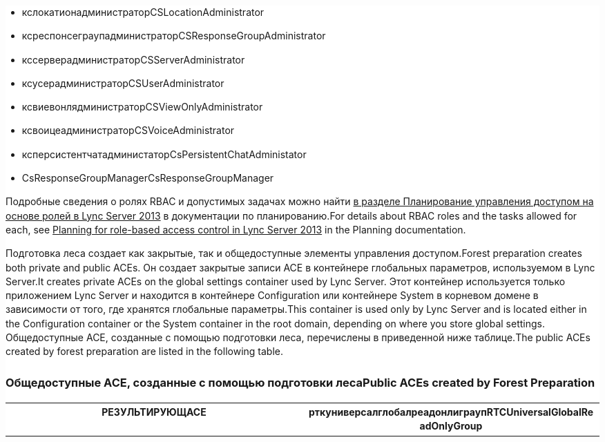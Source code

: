   - <span data-ttu-id="ef222-169">кслокатионадминистратор</span><span class="sxs-lookup"><span data-stu-id="ef222-169">CSLocationAdministrator</span></span>

  - <span data-ttu-id="ef222-170">ксреспонсеграупадминистратор</span><span class="sxs-lookup"><span data-stu-id="ef222-170">CSResponseGroupAdministrator</span></span>

  - <span data-ttu-id="ef222-171">кссерверадминистратор</span><span class="sxs-lookup"><span data-stu-id="ef222-171">CSServerAdministrator</span></span>

  - <span data-ttu-id="ef222-172">ксусерадминистратор</span><span class="sxs-lookup"><span data-stu-id="ef222-172">CSUserAdministrator</span></span>

  - <span data-ttu-id="ef222-173">ксвиевонлядминистратор</span><span class="sxs-lookup"><span data-stu-id="ef222-173">CSViewOnlyAdministrator</span></span>

  - <span data-ttu-id="ef222-174">ксвоицеадминистратор</span><span class="sxs-lookup"><span data-stu-id="ef222-174">CSVoiceAdministrator</span></span>

  - <span data-ttu-id="ef222-175">ксперсистентчатадминистатор</span><span class="sxs-lookup"><span data-stu-id="ef222-175">CsPersistentChatAdministator</span></span>

  - <span data-ttu-id="ef222-176">CsResponseGroupManager</span><span class="sxs-lookup"><span data-stu-id="ef222-176">CsResponseGroupManager</span></span>

<span data-ttu-id="ef222-177">Подробные сведения о ролях RBAC и допустимых задачах можно найти [в разделе Планирование управления доступом на основе ролей в Lync Server 2013](lync-server-2013-planning-for-role-based-access-control.md) в документации по планированию.</span><span class="sxs-lookup"><span data-stu-id="ef222-177">For details about RBAC roles and the tasks allowed for each, see [Planning for role-based access control in Lync Server 2013](lync-server-2013-planning-for-role-based-access-control.md) in the Planning documentation.</span></span>

<span data-ttu-id="ef222-178">Подготовка леса создает как закрытые, так и общедоступные элементы управления доступом.</span><span class="sxs-lookup"><span data-stu-id="ef222-178">Forest preparation creates both private and public ACEs.</span></span> <span data-ttu-id="ef222-179">Он создает закрытые записи ACE в контейнере глобальных параметров, используемом в Lync Server.</span><span class="sxs-lookup"><span data-stu-id="ef222-179">It creates private ACEs on the global settings container used by Lync Server.</span></span> <span data-ttu-id="ef222-180">Этот контейнер используется только приложением Lync Server и находится в контейнере Configuration или контейнере System в корневом домене в зависимости от того, где хранятся глобальные параметры.</span><span class="sxs-lookup"><span data-stu-id="ef222-180">This container is used only by Lync Server and is located either in the Configuration container or the System container in the root domain, depending on where you store global settings.</span></span> <span data-ttu-id="ef222-181">Общедоступные ACE, созданные с помощью подготовки леса, перечислены в приведенной ниже таблице.</span><span class="sxs-lookup"><span data-stu-id="ef222-181">The public ACEs created by forest preparation are listed in the following table.</span></span>

### <a name="public-aces-created-by-forest-preparation"></a><span data-ttu-id="ef222-182">Общедоступные ACE, созданные с помощью подготовки леса</span><span class="sxs-lookup"><span data-stu-id="ef222-182">Public ACEs created by Forest Preparation</span></span>

<table>
<colgroup>
<col style="width: 50%" />
<col style="width: 50%" />
</colgroup>
<thead>
<tr class="header">
<th><span data-ttu-id="ef222-183">РЕЗУЛЬТИРУЮЩ</span><span class="sxs-lookup"><span data-stu-id="ef222-183">ACE</span></span></th>
<th><span data-ttu-id="ef222-184">рткуниверсалглобалреадонлиграуп</span><span class="sxs-lookup"><span data-stu-id="ef222-184">RTCUniversalGlobalReadOnlyGroup</span></span></th>
</tr>
</thead>
<tbody>
<tr class="odd">